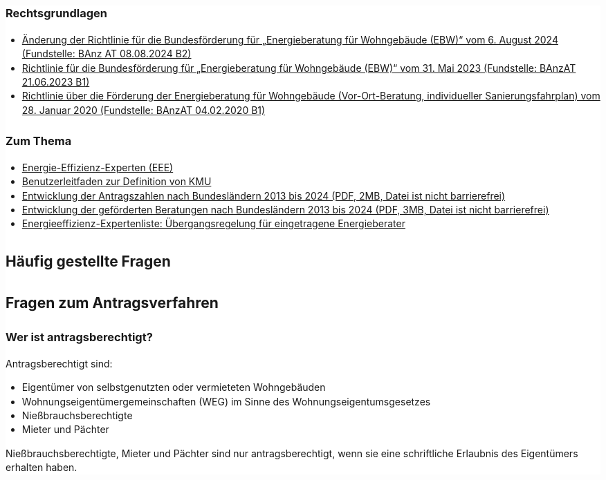 ### Rechtsgrundlagen

- [Änderung der Richtlinie für die Bundesförderung für „Energieberatung für Wohngebäude (EBW)“ vom 6. August 2024 (Fundstelle: BAnz AT 08.08.2024 B2)](https://www.bundesanzeiger.de/pub/de/amtlicher-teil?8&year=2024&edition=BAnz+AT+08.08.2024 "Externer Link: Zur Änderung der Richtlinie für die Bundesförderung für „Energieberatung für Wohngebäude (EBW)“ im Bundesanzeiger (Öffnet neues Fenster)")
- [Richtlinie für die Bundesförderung für „Energieberatung für Wohngebäude (EBW)“ vom 31. Mai 2023 (Fundstelle: BAnzAT 21.06.2023 B1)](https://www.bundesanzeiger.de/pub/de/amtlicher-teil?3&year=2023&edition=BAnz+AT+21.06.2023 "Externer Link: Zur Richtlinie für die Bundesförderung für „Energieberatung für Wohngebäude (EBW)“ im Bundesanzeiger (Öffnet neues Fenster)")
- [Richtlinie über die Förderung der Energieberatung für Wohngebäude (Vor-Ort-Beratung, individueller Sanierungsfahrplan) vom 28. Januar 2020 (Fundstelle: BAnzAT 04.02.2020 B1)](https://www.bundesanzeiger.de/ebanzwww/wexsservlet?page.navid=to_bookmark_officialsite&genericsearch_param.edition=BAnz+AT+04.02.2020&global_data.language=de "Externer Link: Zur Richtlinie über die Förderung der Energieberatung für Wohngebäude (Vor-Ort-Beratung, individueller Sanierungsfahrplan) im Bundesanzeiger (Öffnet neues Fenster)")

### Zum Thema

- [Energie-Effizienz-Experten (EEE)](https://www.energie-effizienz-experten.de/ "Externer Link: Zur Energie-Effizienz-Expertensuche der dena wechseln. (Öffnet neues Fenster)")
- [Benutzerleitfaden zur Definition von KMU](https://op.europa.eu/de/publication-detail/-/publication/79c0ce87-f4dc-11e6-8a35-01aa75ed71a1/language-de "Externer Link: zum Benutzerleitfaden zur Definition von KMU (Öffnet neues Fenster)")
- [Entwicklung der Antragszahlen nach Bundesländern 2013 bis 2024 (PDF, 2MB, Datei ist nicht barrierefrei)](https://www.bafa.de/SharedDocs/Downloads/DE/Energie/ebw_statistik_antragstellung.pdf?__blob=publicationFile&v=7 "Öffnet im neuen Fenster")
- [Entwicklung der geförderten Beratungen nach Bundesländern 2013 bis 2024 (PDF, 3MB, Datei ist nicht barrierefrei)](https://www.bafa.de/SharedDocs/Downloads/DE/Energie/ebw_statistik_foerderungen.pdf?__blob=publicationFile&v=7 "Öffnet im neuen Fenster")
- [Energieeffizienz-Expertenliste: Übergangsregelung für eingetragene Energieberater](https://www.bafa.de/DE/Energie/Energieberatung/Energieberatung_Wohngebaeude/SharedDocs/Kurzmeldungen/DE/Energie/Energieberatung_fuer_Wohngebaeude/20240626_eee-uebergangsregelung_eingetragene_energieberater.html?nn=1464270 "Lesen Sie den Artikel \"Energieeffizienz-Expertenliste: Übergangsregelung für eingetragene Energieberater\"")

## Häufig gestellte Fragen

## Fragen zum Antragsverfahren

### Wer ist antragsberechtigt?

Antragsberechtigt sind:

- Eigentümer von selbstgenutzten oder vermieteten Wohngebäuden
- Wohnungseigentümergemeinschaften (WEG) im Sinne des Wohnungseigentumsgesetzes
- Nießbrauchsberechtigte
- Mieter und Pächter

Nießbrauchsberechtigte, Mieter und Pächter sind nur antragsberechtigt, wenn sie eine schriftliche Erlaubnis des Eigentümers erhalten haben.
